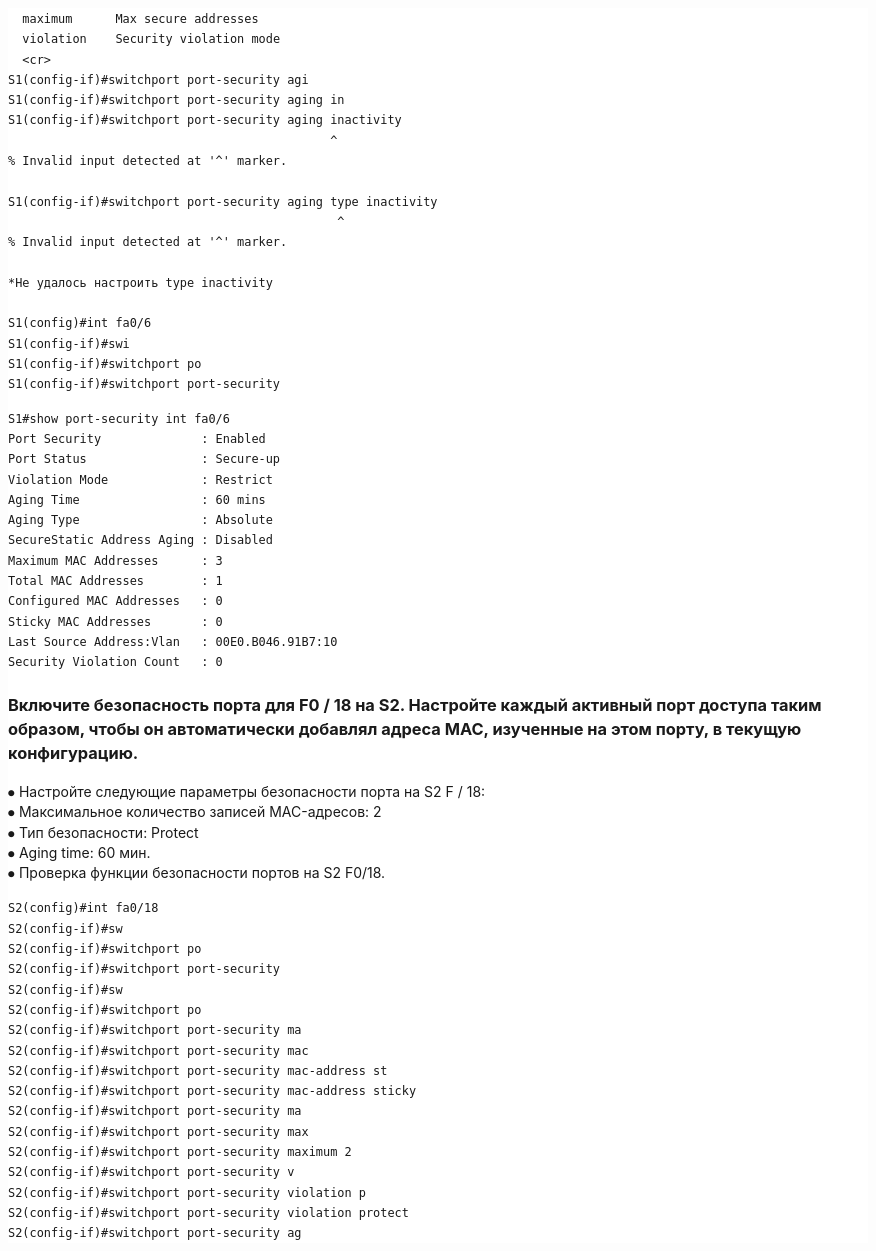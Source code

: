 ```
  maximum      Max secure addresses
  violation    Security violation mode
  <cr>
S1(config-if)#switchport port-security agi
S1(config-if)#switchport port-security aging in
S1(config-if)#switchport port-security aging inactivity
                                             ^
% Invalid input detected at '^' marker.
	
S1(config-if)#switchport port-security aging type inactivity
                                              ^
% Invalid input detected at '^' marker.

*Не удалось настроить type inactivity

S1(config)#int fa0/6
S1(config-if)#swi
S1(config-if)#switchport po
S1(config-if)#switchport port-security 
```
```
S1#show port-security int fa0/6
Port Security              : Enabled
Port Status                : Secure-up
Violation Mode             : Restrict
Aging Time                 : 60 mins
Aging Type                 : Absolute
SecureStatic Address Aging : Disabled
Maximum MAC Addresses      : 3
Total MAC Addresses        : 1
Configured MAC Addresses   : 0
Sticky MAC Addresses       : 0
Last Source Address:Vlan   : 00E0.B046.91B7:10
Security Violation Count   : 0
```  

### Включите безопасность порта для F0 / 18 на S2. Настройте каждый активный порт доступа таким образом, чтобы он автоматически добавлял адреса МАС, изученные на этом порту, в текущую конфигурацию.  

⦁	Настройте следующие параметры безопасности порта на S2 F / 18:  
⦁	Максимальное количество записей MAC-адресов: 2  
⦁	Тип безопасности: Protect  
⦁	Aging time: 60 мин.  
⦁	Проверка функции безопасности портов на S2 F0/18.  
```
S2(config)#int fa0/18
S2(config-if)#sw
S2(config-if)#switchport po
S2(config-if)#switchport port-security 
S2(config-if)#sw
S2(config-if)#switchport po
S2(config-if)#switchport port-security ma
S2(config-if)#switchport port-security mac
S2(config-if)#switchport port-security mac-address st
S2(config-if)#switchport port-security mac-address sticky 
S2(config-if)#switchport port-security ma
S2(config-if)#switchport port-security max
S2(config-if)#switchport port-security maximum 2
S2(config-if)#switchport port-security v
S2(config-if)#switchport port-security violation p
S2(config-if)#switchport port-security violation protect 
S2(config-if)#switchport port-security ag
```